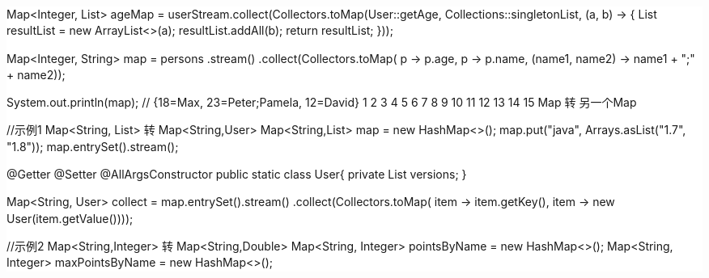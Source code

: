 Map<Integer, List<User>> ageMap = userStream.collect(Collectors.toMap(User::getAge, Collections::singletonList, (a, b) -> {
            List<User> resultList = new ArrayList<>(a);
            resultList.addAll(b);
            return resultList;
        }));

Map<Integer, String> map = persons
    .stream()
    .collect(Collectors.toMap(
        p -> p.age,
        p -> p.name,
        (name1, name2) -> name1 + ";" + name2));

System.out.println(map);
// {18=Max, 23=Peter;Pamela, 12=David}
1
2
3
4
5
6
7
8
9
10
11
12
13
14
15
Map 转 另一个Map

//示例1 Map<String, List<String>> 转 Map<String,User>
Map<String,List<String>> map = new HashMap<>();
map.put("java", Arrays.asList("1.7", "1.8"));
map.entrySet().stream();

@Getter
@Setter
@AllArgsConstructor
public static class User{
    private List<String> versions;
}

Map<String, User> collect = map.entrySet().stream()
                .collect(Collectors.toMap(
                        item -> item.getKey(),
                        item -> new User(item.getValue())));

//示例2 Map<String,Integer>  转 Map<String,Double>
Map<String, Integer> pointsByName = new HashMap<>();
Map<String, Integer> maxPointsByName = new HashMap<>();
